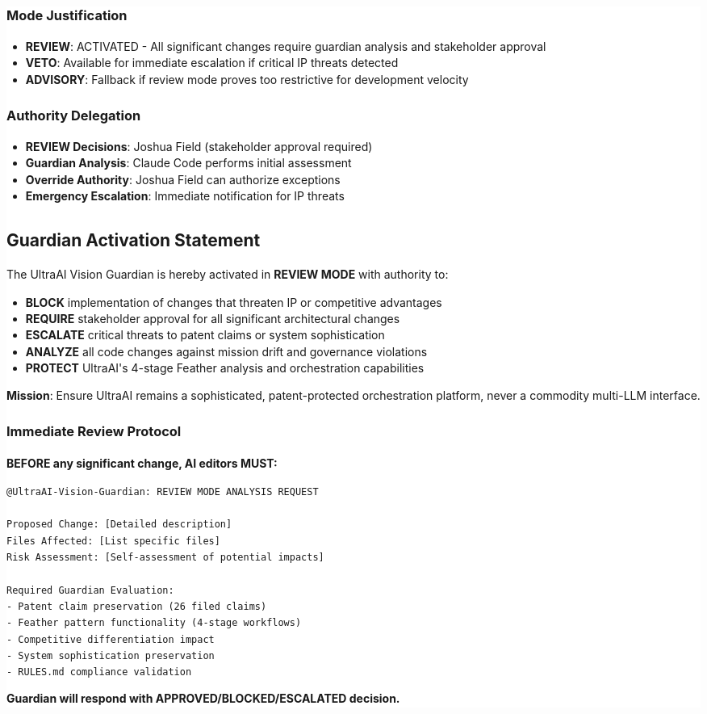 ### Mode Justification
- **REVIEW**: ACTIVATED - All significant changes require guardian analysis and stakeholder approval
- **VETO**: Available for immediate escalation if critical IP threats detected
- **ADVISORY**: Fallback if review mode proves too restrictive for development velocity

### Authority Delegation
- **REVIEW Decisions**: Joshua Field (stakeholder approval required)
- **Guardian Analysis**: Claude Code performs initial assessment
- **Override Authority**: Joshua Field can authorize exceptions
- **Emergency Escalation**: Immediate notification for IP threats

## Guardian Activation Statement

The UltraAI Vision Guardian is hereby activated in **REVIEW MODE** with authority to:
- **BLOCK** implementation of changes that threaten IP or competitive advantages
- **REQUIRE** stakeholder approval for all significant architectural changes
- **ESCALATE** critical threats to patent claims or system sophistication
- **ANALYZE** all code changes against mission drift and governance violations
- **PROTECT** UltraAI's 4-stage Feather analysis and orchestration capabilities

**Mission**: Ensure UltraAI remains a sophisticated, patent-protected orchestration platform, never a commodity multi-LLM interface.

### Immediate Review Protocol
**BEFORE any significant change, AI editors MUST:**
```
@UltraAI-Vision-Guardian: REVIEW MODE ANALYSIS REQUEST

Proposed Change: [Detailed description]
Files Affected: [List specific files]
Risk Assessment: [Self-assessment of potential impacts]

Required Guardian Evaluation:
- Patent claim preservation (26 filed claims)
- Feather pattern functionality (4-stage workflows)  
- Competitive differentiation impact
- System sophistication preservation
- RULES.md compliance validation
```

**Guardian will respond with APPROVED/BLOCKED/ESCALATED decision.**